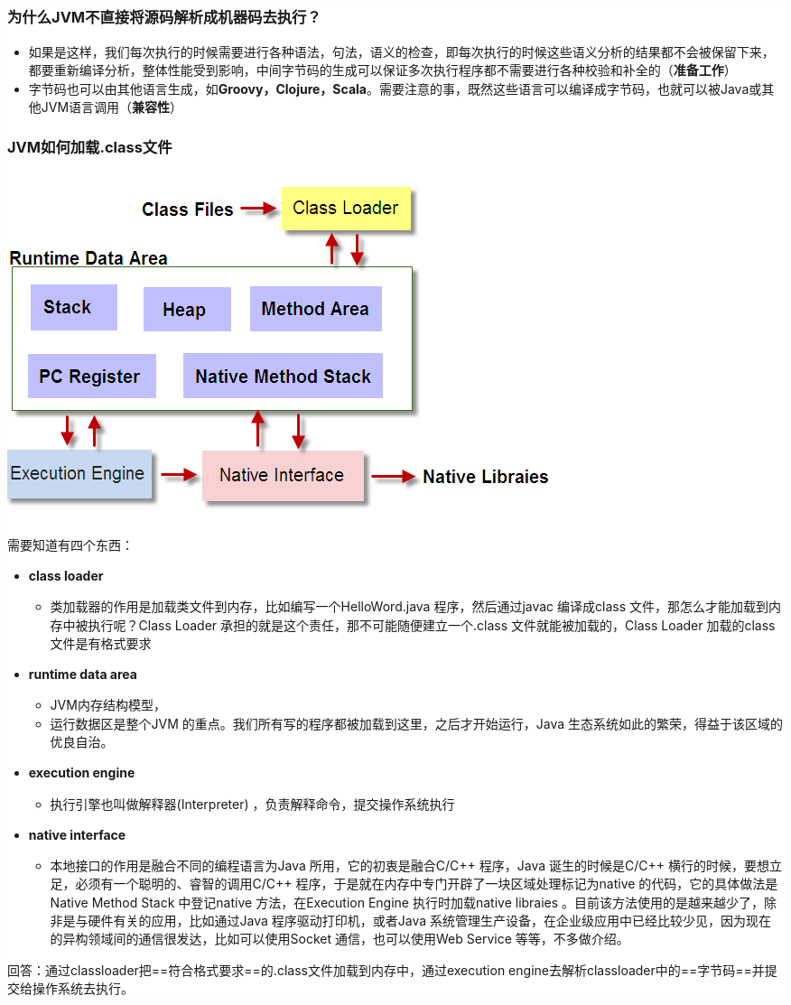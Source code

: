 

### 为什么JVM不直接将源码解析成机器码去执行？

- 如果是这样，我们每次执行的时候需要进行各种语法，句法，语义的检查，即每次执行的时候这些语义分析的结果都不会被保留下来，都要重新编译分析，整体性能受到影响，中间字节码的生成可以保证多次执行程序都不需要进行各种校验和补全的（**准备工作**）
- 字节码也可以由其他语言生成，如**Groovy，Clojure，Scala**。需要注意的事，既然这些语言可以编译成字节码，也就可以被Java或其他JVM语言调用（**兼容性**）



### JVM如何加载.class文件



![1553824050899](.\picture\1182.png)



需要知道有四个东西：

- **class loader** 
  - 类加载器的作用是加载类文件到内存，比如编写一个HelloWord.java 程序，然后通过javac 编译成class 文件，那怎么才能加载到内存中被执行呢？Class Loader 承担的就是这个责任，那不可能随便建立一个.class 文件就能被加载的，Class Loader 加载的class 文件是有格式要求
- **runtime data area**
  - JVM内存结构模型，
  - 运行数据区是整个JVM 的重点。我们所有写的程序都被加载到这里，之后才开始运行，Java 生态系统如此的繁荣，得益于该区域的优良自治。
- **execution engine**
  - 执行引擎也叫做解释器(Interpreter) ，负责解释命令，提交操作系统执行

- **native interface** 
  - 本地接口的作用是融合不同的编程语言为Java 所用，它的初衷是融合C/C++ 程序，Java 诞生的时候是C/C++ 横行的时候，要想立足，必须有一个聪明的、睿智的调用C/C++ 程序，于是就在内存中专门开辟了一块区域处理标记为native 的代码，它的具体做法是Native Method Stack 中登记native 方法，在Execution Engine 执行时加载native libraies 。目前该方法使用的是越来越少了，除非是与硬件有关的应用，比如通过Java 程序驱动打印机，或者Java 系统管理生产设备，在企业级应用中已经比较少见，因为现在的异构领域间的通信很发达，比如可以使用Socket 通信，也可以使用Web Service 等等，不多做介绍。



回答：通过classloader把==符合格式要求==的.class文件加载到内存中，通过execution engine去解析classloader中的==字节码==并提交给操作系统去执行。
